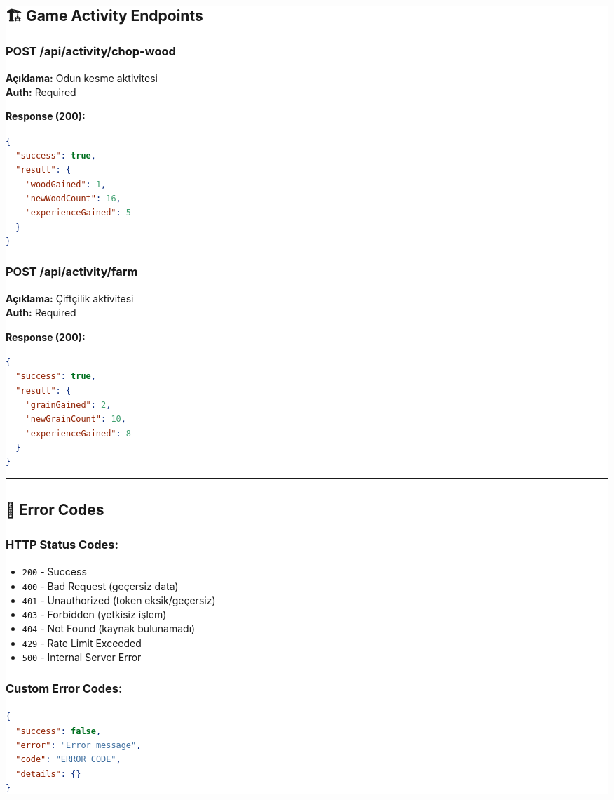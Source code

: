
## 🏗️ Game Activity Endpoints

### **POST /api/activity/chop-wood**
**Açıklama:** Odun kesme aktivitesi  
**Auth:** Required

**Response (200):**
```json
{
  "success": true,
  "result": {
    "woodGained": 1,
    "newWoodCount": 16,
    "experienceGained": 5
  }
}
```

### **POST /api/activity/farm**
**Açıklama:** Çiftçilik aktivitesi  
**Auth:** Required

**Response (200):**
```json
{
  "success": true,
  "result": {
    "grainGained": 2,
    "newGrainCount": 10,
    "experienceGained": 8
  }
}
```

---

## 🚨 Error Codes

### **HTTP Status Codes:**
- `200` - Success
- `400` - Bad Request (geçersiz data)
- `401` - Unauthorized (token eksik/geçersiz)
- `403` - Forbidden (yetkisiz işlem)
- `404` - Not Found (kaynak bulunamadı)
- `429` - Rate Limit Exceeded
- `500` - Internal Server Error

### **Custom Error Codes:**
```json
{
  "success": false,
  "error": "Error message",
  "code": "ERROR_CODE",
  "details": {}
}
```
